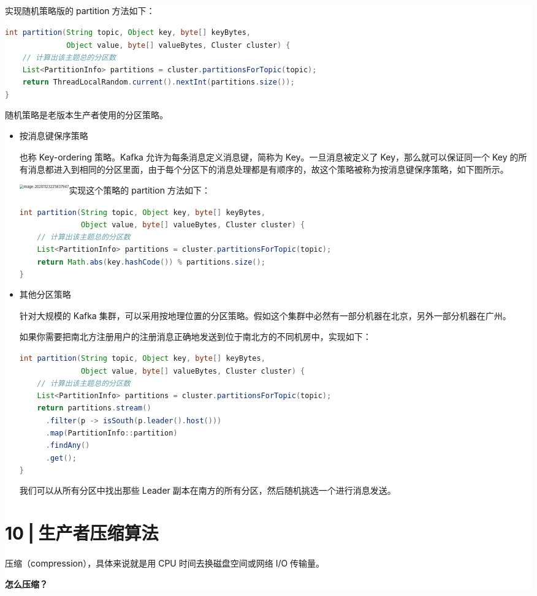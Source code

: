   实现随机策略版的 partition 方法如下：

  ```java
  int partition(String topic, Object key, byte[] keyBytes, 
                Object value, byte[] valueBytes, Cluster cluster) {
      // 计算出该主题总的分区数
      List<PartitionInfo> partitions = cluster.partitionsForTopic(topic);
      return ThreadLocalRandom.current().nextInt(partitions.size());
  }
  ```

  随机策略是老版本生产者使用的分区策略。

- 按消息键保序策略

  也称 Key-ordering 策略。Kafka 允许为每条消息定义消息键，简称为 Key。一旦消息被定义了 Key，那么就可以保证同一个 Key 的所有消息都进入到相同的分区里面，由于每个分区下的消息处理都是有顺序的，故这个策略被称为按消息键保序策略，如下图所示。

  <img src="https://gitee.com/yanglu_u/ImgRepository/raw/master/images/20201123225837.png" alt="image-20201123225837947" style="zoom:40%;" align="left" />

  实现这个策略的 partition 方法如下：

  ```java
  int partition(String topic, Object key, byte[] keyBytes, 
                Object value, byte[] valueBytes, Cluster cluster) {
      // 计算出该主题总的分区数
      List<PartitionInfo> partitions = cluster.partitionsForTopic(topic);
      return Math.abs(key.hashCode()) % partitions.size();
  }
  ```

- 其他分区策略

  针对大规模的 Kafka 集群，可以采用按地理位置的分区策略。假如这个集群中必然有一部分机器在北京，另外一部分机器在广州。

  如果你需要把南北方注册用户的注册消息正确地发送到位于南北方的不同机房中，实现如下：

  ```java
  int partition(String topic, Object key, byte[] keyBytes, 
                Object value, byte[] valueBytes, Cluster cluster) {
      // 计算出该主题总的分区数
      List<PartitionInfo> partitions = cluster.partitionsForTopic(topic);
      return partitions.stream()
        .filter(p -> isSouth(p.leader().host()))
        .map(PartitionInfo::partition)
        .findAny()
        .get();
  }
  ```

  我们可以从所有分区中找出那些 Leader 副本在南方的所有分区，然后随机挑选一个进行消息发送。

# 10 | 生产者压缩算法

压缩（compression），具体来说就是用 CPU 时间去换磁盘空间或网络 I/O 传输量。

**怎么压缩？**
